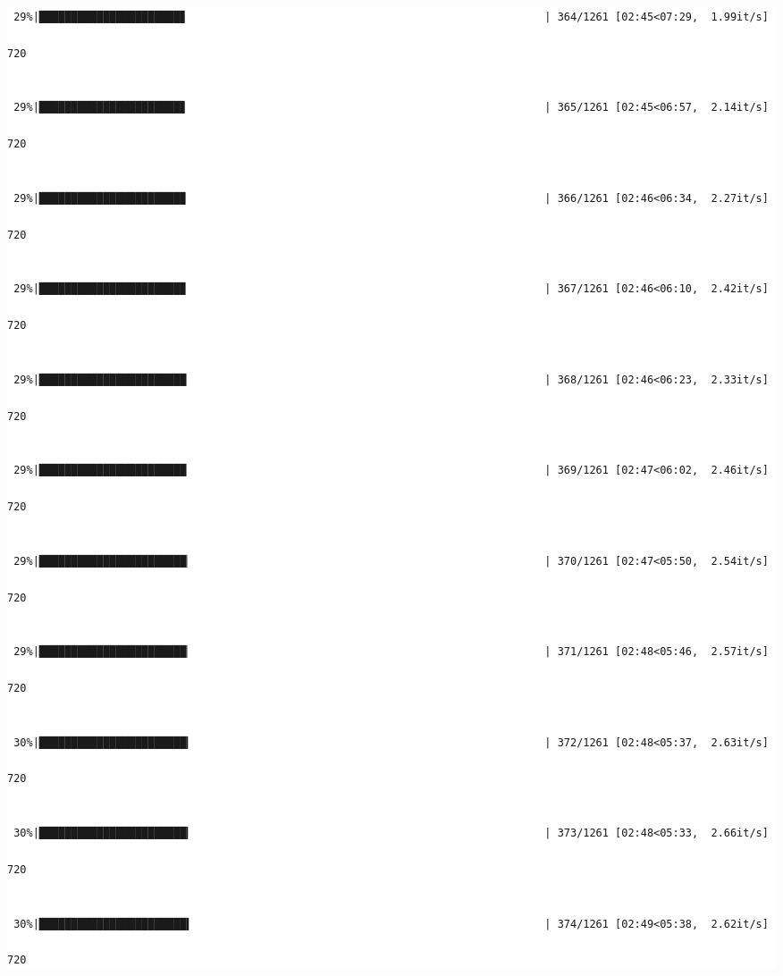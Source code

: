 
     29%|██████████████████████▊                                                        | 364/1261 [02:45<07:29,  1.99it/s]

    720
    

     29%|██████████████████████▊                                                        | 365/1261 [02:45<06:57,  2.14it/s]

    720
    

     29%|██████████████████████▉                                                        | 366/1261 [02:46<06:34,  2.27it/s]

    720
    

     29%|██████████████████████▉                                                        | 367/1261 [02:46<06:10,  2.42it/s]

    720
    

     29%|███████████████████████                                                        | 368/1261 [02:46<06:23,  2.33it/s]

    720
    

     29%|███████████████████████                                                        | 369/1261 [02:47<06:02,  2.46it/s]

    720
    

     29%|███████████████████████▏                                                       | 370/1261 [02:47<05:50,  2.54it/s]

    720
    

     29%|███████████████████████▏                                                       | 371/1261 [02:48<05:46,  2.57it/s]

    720
    

     30%|███████████████████████▎                                                       | 372/1261 [02:48<05:37,  2.63it/s]

    720
    

     30%|███████████████████████▎                                                       | 373/1261 [02:48<05:33,  2.66it/s]

    720
    

     30%|███████████████████████▍                                                       | 374/1261 [02:49<05:38,  2.62it/s]

    720
    